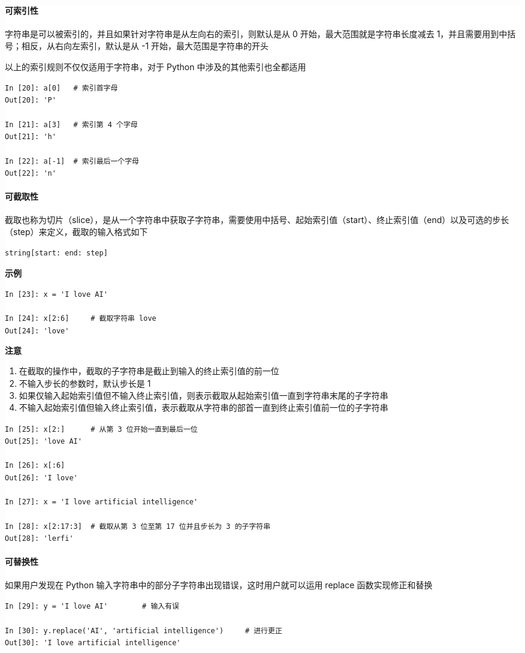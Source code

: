#### 可索引性

字符串是可以被索引的，并且如果针对字符串是从左向右的索引，则默认是从 0 开始，最大范围就是字符串长度减去 1，并且需要用到中括号；相反，从右向左索引，默认是从 -1 开始，最大范围是字符串的开头

以上的索引规则不仅仅适用于字符串，对于 Python 中涉及的其他索引也全都适用

```console
In [20]: a[0]   # 索引首字母
Out[20]: 'P'

In [21]: a[3]   # 索引第 4 个字母
Out[21]: 'h'

In [22]: a[-1]  # 索引最后一个字母
Out[22]: 'n'
```

#### 可截取性

截取也称为切片（slice），是从一个字符串中获取子字符串，需要使用中括号、起始索引值（start）、终止索引值（end）以及可选的步长（step）来定义，截取的输入格式如下

    string[start: end: step]

**示例**

```console
In [23]: x = 'I love AI'

In [24]: x[2:6]     # 截取字符串 love
Out[24]: 'love'
```

**注意**
1. 在截取的操作中，截取的子字符串是截止到输入的终止索引值的前一位
1. 不输入步长的参数时，默认步长是 1
1. 如果仅输入起始索引值但不输入终止索引值，则表示截取从起始索引值一直到字符串末尾的子字符串
1. 不输入起始索引值但输入终止索引值，表示截取从字符串的部首一直到终止索引值前一位的子字符串

```console
In [25]: x[2:]      # 从第 3 位开始一直到最后一位
Out[25]: 'love AI'

In [26]: x[:6]
Out[26]: 'I love'

In [27]: x = 'I love artificial intelligence'

In [28]: x[2:17:3]  # 截取从第 3 位至第 17 位并且步长为 3 的子字符串
Out[28]: 'lerfi'
```

#### 可替换性

如果用户发现在 Python 输入字符串中的部分子字符串出现错误，这时用户就可以运用 replace 函数实现修正和替换

```console
In [29]: y = 'I love AI'        # 输入有误

In [30]: y.replace('AI', 'artificial intelligence')     # 进行更正
Out[30]: 'I love artificial intelligence'
```
